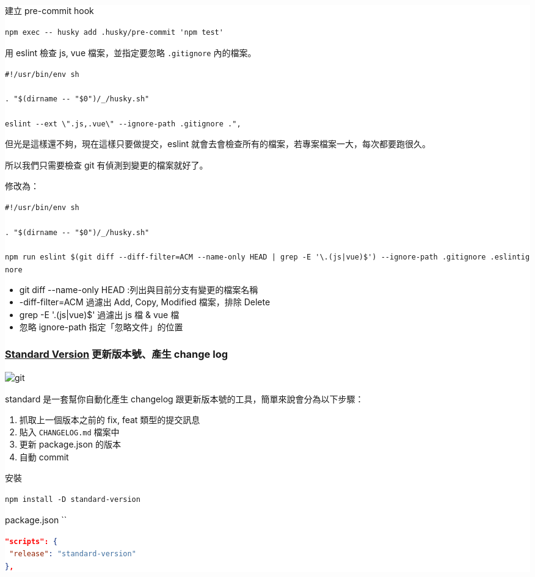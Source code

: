 建立 pre-commit hook

```shell
npm exec -- husky add .husky/pre-commit 'npm test'                              
```

用 eslint 檢查 js, vue 檔案，並指定要忽略 `.gitignore` 內的檔案。

```shell
#!/usr/bin/env sh

. "$(dirname -- "$0")/_/husky.sh"

eslint --ext \".js,.vue\" --ignore-path .gitignore .",
```

但光是這樣還不夠，現在這樣只要做提交，eslint 就會去會檢查所有的檔案，若專案檔案一大，每次都要跑很久。

所以我們只需要檢查 git 有偵測到變更的檔案就好了。

修改為：

```shell
#!/usr/bin/env sh

. "$(dirname -- "$0")/_/husky.sh"

npm run eslint $(git diff --diff-filter=ACM --name-only HEAD | grep -E '\.(js|vue)$') --ignore-path .gitignore .eslintignore
```

- git diff --name-only HEAD :列出與目前分支有變更的檔案名稱
- -diff-filter=ACM 過濾出 Add, Copy, Modified 檔案，排除 Delete
- grep -E '\.(js|vue)$' 過濾出 js 檔 & vue 檔
- 忽略 ignore-path 指定「忽略文件」的位置

### **[Standard Version](https://github.com/conventional-changelog/standard-version) 更新版本號、產生 change log**

![git](https://i.imgur.com/eiqp54i.png)

standard 是一套幫你自動化產生 changelog 跟更新版本號的工具，簡單來說會分為以下步驟：

1. 抓取上一個版本之前的 fix, feat 類型的提交訊息
2. 貼入 `CHANGELOG.md` 檔案中
3. 更新 package.json 的版本
4. 自動 commit

安裝

```shell
npm install -D standard-version
```

package.json
``

```json
"scripts": {
 "release": "standard-version"
},
```
